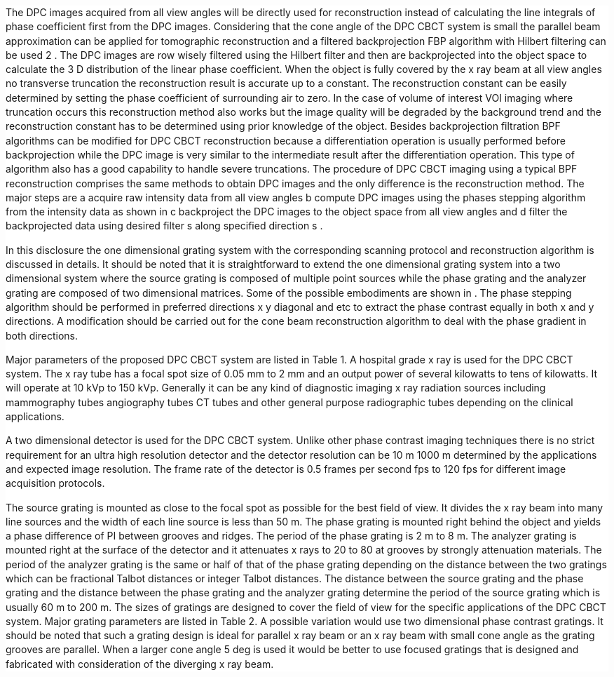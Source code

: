 The DPC images acquired from all view angles will be directly used for reconstruction instead of calculating the line integrals of phase coefficient first from the DPC images. Considering that the cone angle of the DPC CBCT system is small the parallel beam approximation can be applied for tomographic reconstruction and a filtered backprojection FBP algorithm with Hilbert filtering can be used 2 . The DPC images are row wisely filtered using the Hilbert filter and then are backprojected into the object space to calculate the 3 D distribution of the linear phase coefficient. When the object is fully covered by the x ray beam at all view angles no transverse truncation the reconstruction result is accurate up to a constant. The reconstruction constant can be easily determined by setting the phase coefficient of surrounding air to zero. In the case of volume of interest VOI imaging where truncation occurs this reconstruction method also works but the image quality will be degraded by the background trend and the reconstruction constant has to be determined using prior knowledge of the object. Besides backprojection filtration BPF algorithms can be modified for DPC CBCT reconstruction because a differentiation operation is usually performed before backprojection while the DPC image is very similar to the intermediate result after the differentiation operation. This type of algorithm also has a good capability to handle severe truncations. The procedure of DPC CBCT imaging using a typical BPF reconstruction comprises the same methods to obtain DPC images and the only difference is the reconstruction method. The major steps are a acquire raw intensity data from all view angles b compute DPC images using the phases stepping algorithm from the intensity data as shown in c backproject the DPC images to the object space from all view angles and d filter the backprojected data using desired filter s along specified direction s .

In this disclosure the one dimensional grating system with the corresponding scanning protocol and reconstruction algorithm is discussed in details. It should be noted that it is straightforward to extend the one dimensional grating system into a two dimensional system where the source grating is composed of multiple point sources while the phase grating and the analyzer grating are composed of two dimensional matrices. Some of the possible embodiments are shown in . The phase stepping algorithm should be performed in preferred directions x y diagonal and etc to extract the phase contrast equally in both x and y directions. A modification should be carried out for the cone beam reconstruction algorithm to deal with the phase gradient in both directions.

Major parameters of the proposed DPC CBCT system are listed in Table 1. A hospital grade x ray is used for the DPC CBCT system. The x ray tube has a focal spot size of 0.05 mm to 2 mm and an output power of several kilowatts to tens of kilowatts. It will operate at 10 kVp to 150 kVp. Generally it can be any kind of diagnostic imaging x ray radiation sources including mammography tubes angiography tubes CT tubes and other general purpose radiographic tubes depending on the clinical applications.

A two dimensional detector is used for the DPC CBCT system. Unlike other phase contrast imaging techniques there is no strict requirement for an ultra high resolution detector and the detector resolution can be 10 m 1000 m determined by the applications and expected image resolution. The frame rate of the detector is 0.5 frames per second fps to 120 fps for different image acquisition protocols.

The source grating is mounted as close to the focal spot as possible for the best field of view. It divides the x ray beam into many line sources and the width of each line source is less than 50 m. The phase grating is mounted right behind the object and yields a phase difference of PI between grooves and ridges. The period of the phase grating is 2 m to 8 m. The analyzer grating is mounted right at the surface of the detector and it attenuates x rays to 20 to 80 at grooves by strongly attenuation materials. The period of the analyzer grating is the same or half of that of the phase grating depending on the distance between the two gratings which can be fractional Talbot distances or integer Talbot distances. The distance between the source grating and the phase grating and the distance between the phase grating and the analyzer grating determine the period of the source grating which is usually 60 m to 200 m. The sizes of gratings are designed to cover the field of view for the specific applications of the DPC CBCT system. Major grating parameters are listed in Table 2. A possible variation would use two dimensional phase contrast gratings. It should be noted that such a grating design is ideal for parallel x ray beam or an x ray beam with small cone angle as the grating grooves are parallel. When a larger cone angle 5 deg is used it would be better to use focused gratings that is designed and fabricated with consideration of the diverging x ray beam.

